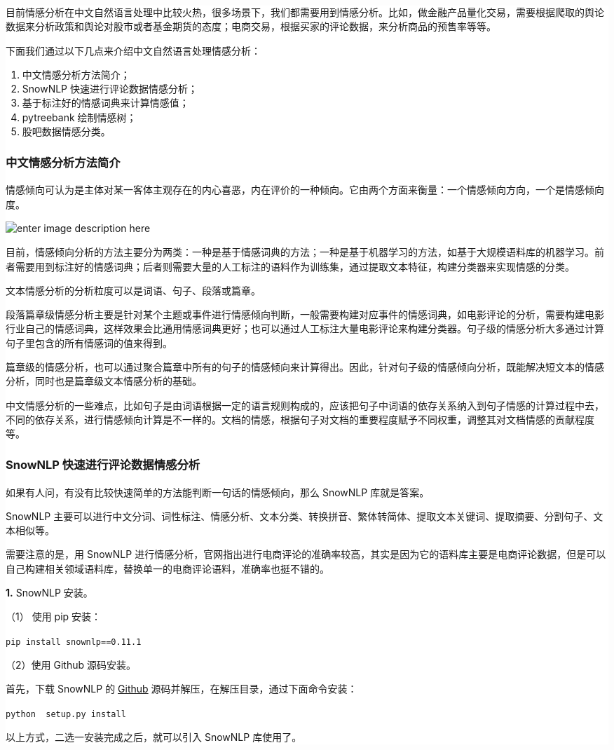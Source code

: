 目前情感分析在中文自然语言处理中比较火热，很多场景下，我们都需要用到情感分析。比如，做金融产品量化交易，需要根据爬取的舆论数据来分析政策和舆论对股市或者基金期货的态度；电商交易，根据买家的评论数据，来分析商品的预售率等等。

下面我们通过以下几点来介绍中文自然语言处理情感分析：

  1. 中文情感分析方法简介；
  2. SnowNLP 快速进行评论数据情感分析；
  3. 基于标注好的情感词典来计算情感值；
  4. pytreebank 绘制情感树；
  5. 股吧数据情感分类。

### 中文情感分析方法简介

情感倾向可认为是主体对某一客体主观存在的内心喜恶，内在评价的一种倾向。它由两个方面来衡量：一个情感倾向方向，一个是情感倾向度。

![enter image description
here](https://images.gitbook.cn/0b26dd00-8a3b-11e8-affa-b587dc6ff574)

目前，情感倾向分析的方法主要分为两类：一种是基于情感词典的方法；一种是基于机器学习的方法，如基于大规模语料库的机器学习。前者需要用到标注好的情感词典；后者则需要大量的人工标注的语料作为训练集，通过提取文本特征，构建分类器来实现情感的分类。

文本情感分析的分析粒度可以是词语、句子、段落或篇章。

段落篇章级情感分析主要是针对某个主题或事件进行情感倾向判断，一般需要构建对应事件的情感词典，如电影评论的分析，需要构建电影行业自己的情感词典，这样效果会比通用情感词典更好；也可以通过人工标注大量电影评论来构建分类器。句子级的情感分析大多通过计算句子里包含的所有情感词的值来得到。

篇章级的情感分析，也可以通过聚合篇章中所有的句子的情感倾向来计算得出。因此，针对句子级的情感倾向分析，既能解决短文本的情感分析，同时也是篇章级文本情感分析的基础。

中文情感分析的一些难点，比如句子是由词语根据一定的语言规则构成的，应该把句子中词语的依存关系纳入到句子情感的计算过程中去，不同的依存关系，进行情感倾向计算是不一样的。文档的情感，根据句子对文档的重要程度赋予不同权重，调整其对文档情感的贡献程度等。

### SnowNLP 快速进行评论数据情感分析

如果有人问，有没有比较快速简单的方法能判断一句话的情感倾向，那么 SnowNLP 库就是答案。

SnowNLP 主要可以进行中文分词、词性标注、情感分析、文本分类、转换拼音、繁体转简体、提取文本关键词、提取摘要、分割句子、文本相似等。

需要注意的是，用 SnowNLP
进行情感分析，官网指出进行电商评论的准确率较高，其实是因为它的语料库主要是电商评论数据，但是可以自己构建相关领域语料库，替换单一的电商评论语料，准确率也挺不错的。

**1.** SnowNLP 安装。

（1） 使用 pip 安装：

    
    
    pip install snownlp==0.11.1
    

（2）使用 Github 源码安装。

首先，下载 SnowNLP 的 [Github](https://github.com/isnowfy/snownlp)
源码并解压，在解压目录，通过下面命令安装：

    
    
    python  setup.py install 
    

以上方式，二选一安装完成之后，就可以引入 SnowNLP 库使用了。

    
